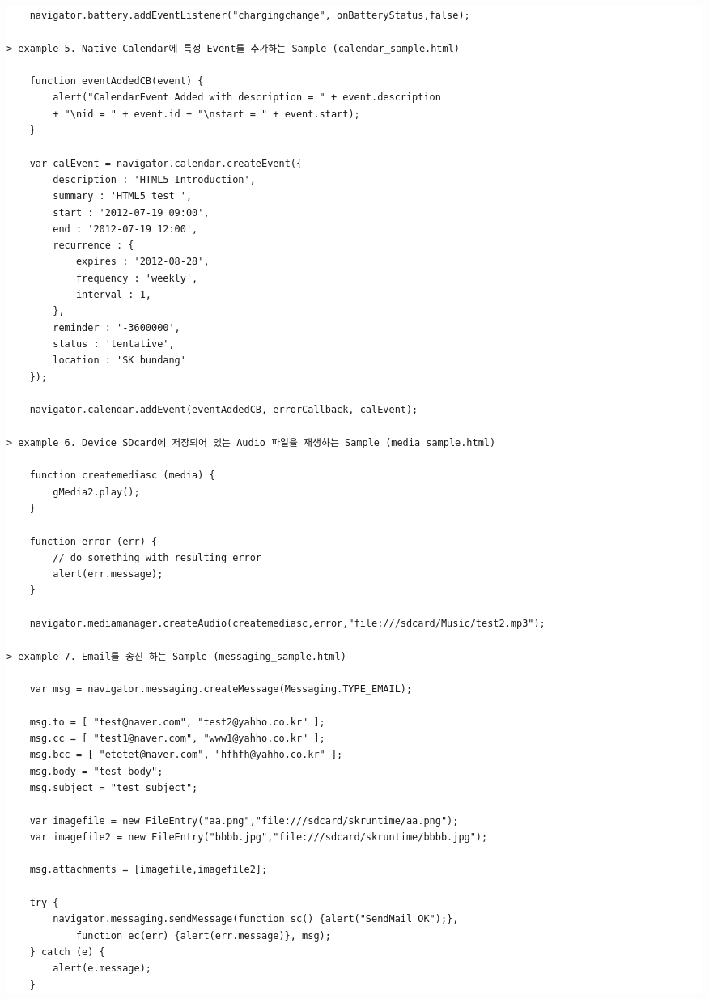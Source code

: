 		navigator.battery.addEventListener("chargingchange", onBatteryStatus,false);

	> example 5. Native Calendar에 특정 Event를 추가하는 Sample (calendar_sample.html)

		function eventAddedCB(event) {
			alert("CalendarEvent Added with description = " + event.description
			+ "\nid = " + event.id + "\nstart = " + event.start);
		}

		var calEvent = navigator.calendar.createEvent({
			description : 'HTML5 Introduction',
			summary : 'HTML5 test ',
			start : '2012-07-19 09:00',
			end : '2012-07-19 12:00',
			recurrence : {
				expires : '2012-08-28',
				frequency : 'weekly',
				interval : 1,
			},
			reminder : '-3600000',
			status : 'tentative',
			location : 'SK bundang'
		});

		navigator.calendar.addEvent(eventAddedCB, errorCallback, calEvent);

	> example 6. Device SDcard에 저장되어 있는 Audio 파일을 재생하는 Sample (media_sample.html)

		function createmediasc (media) {
		    gMedia2.play();
		}

		function error (err) {
		    // do something with resulting error
		    alert(err.message);
		}

		navigator.mediamanager.createAudio(createmediasc,error,"file:///sdcard/Music/test2.mp3");

	> example 7. Email를 송신 하는 Sample (messaging_sample.html) 

		var msg = navigator.messaging.createMessage(Messaging.TYPE_EMAIL);

		msg.to = [ "test@naver.com", "test2@yahho.co.kr" ];
		msg.cc = [ "test1@naver.com", "www1@yahho.co.kr" ];
		msg.bcc = [ "etetet@naver.com", "hfhfh@yahho.co.kr" ];
		msg.body = "test body";
		msg.subject = "test subject";
		
		var imagefile = new FileEntry("aa.png","file:///sdcard/skruntime/aa.png");
		var imagefile2 = new FileEntry("bbbb.jpg","file:///sdcard/skruntime/bbbb.jpg");

		msg.attachments = [imagefile,imagefile2];
		
		try {
			navigator.messaging.sendMessage(function sc() {alert("SendMail OK");}, 
				function ec(err) {alert(err.message)}, msg);
		} catch (e) {
			alert(e.message);
		}
		